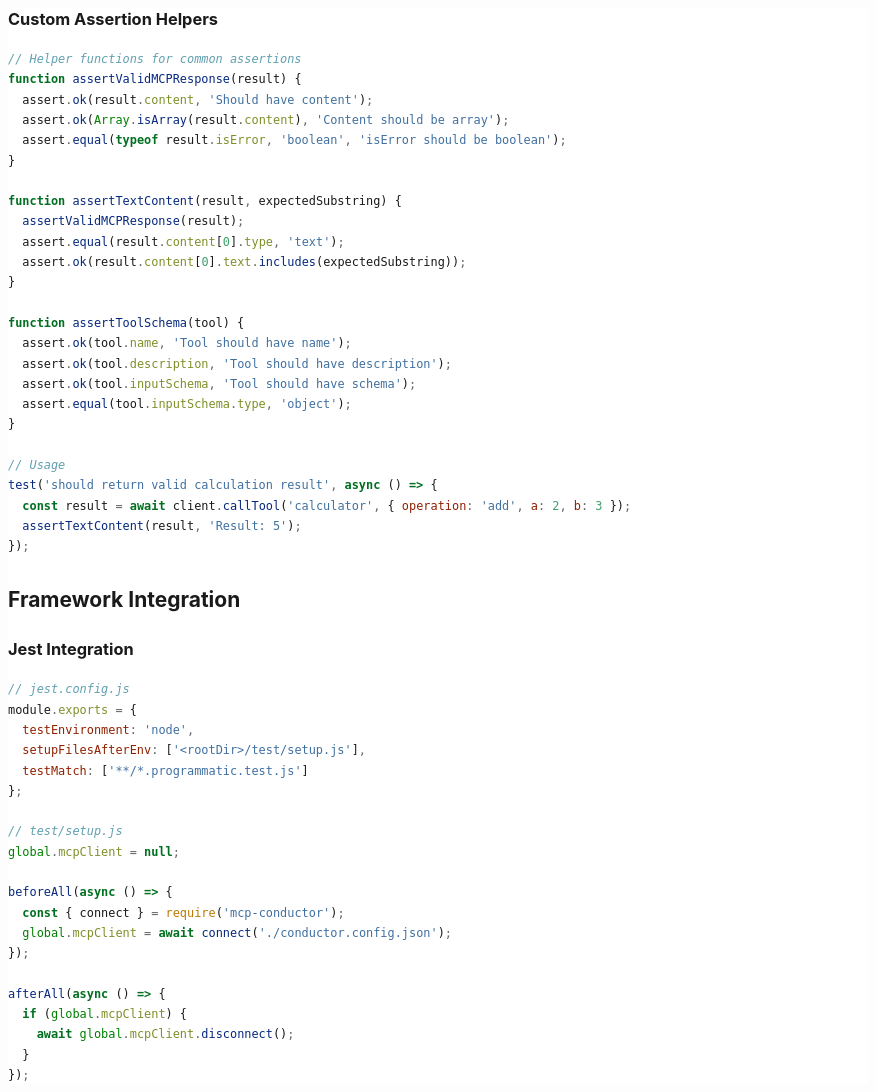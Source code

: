 ### Custom Assertion Helpers
```javascript
// Helper functions for common assertions
function assertValidMCPResponse(result) {
  assert.ok(result.content, 'Should have content');
  assert.ok(Array.isArray(result.content), 'Content should be array');
  assert.equal(typeof result.isError, 'boolean', 'isError should be boolean');
}

function assertTextContent(result, expectedSubstring) {
  assertValidMCPResponse(result);
  assert.equal(result.content[0].type, 'text');
  assert.ok(result.content[0].text.includes(expectedSubstring));
}

function assertToolSchema(tool) {
  assert.ok(tool.name, 'Tool should have name');
  assert.ok(tool.description, 'Tool should have description');
  assert.ok(tool.inputSchema, 'Tool should have schema');
  assert.equal(tool.inputSchema.type, 'object');
}

// Usage
test('should return valid calculation result', async () => {
  const result = await client.callTool('calculator', { operation: 'add', a: 2, b: 3 });
  assertTextContent(result, 'Result: 5');
});
```

## Framework Integration

### Jest Integration
```javascript
// jest.config.js
module.exports = {
  testEnvironment: 'node',
  setupFilesAfterEnv: ['<rootDir>/test/setup.js'],
  testMatch: ['**/*.programmatic.test.js']
};

// test/setup.js
global.mcpClient = null;

beforeAll(async () => {
  const { connect } = require('mcp-conductor');
  global.mcpClient = await connect('./conductor.config.json');
});

afterAll(async () => {
  if (global.mcpClient) {
    await global.mcpClient.disconnect();
  }
});
```
